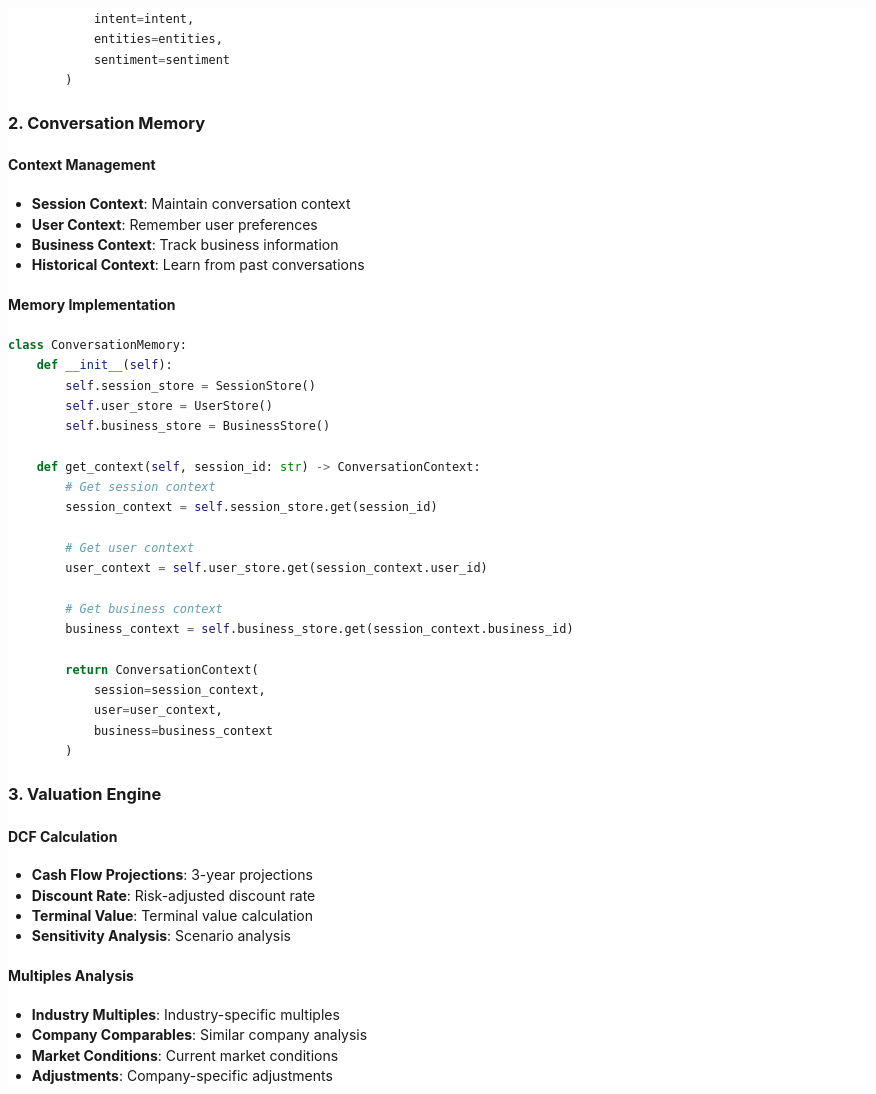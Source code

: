 ```python
            intent=intent,
            entities=entities,
            sentiment=sentiment
        )
```

### 2. Conversation Memory

#### Context Management
- **Session Context**: Maintain conversation context
- **User Context**: Remember user preferences
- **Business Context**: Track business information
- **Historical Context**: Learn from past conversations

#### Memory Implementation
```python
class ConversationMemory:
    def __init__(self):
        self.session_store = SessionStore()
        self.user_store = UserStore()
        self.business_store = BusinessStore()
    
    def get_context(self, session_id: str) -> ConversationContext:
        # Get session context
        session_context = self.session_store.get(session_id)
        
        # Get user context
        user_context = self.user_store.get(session_context.user_id)
        
        # Get business context
        business_context = self.business_store.get(session_context.business_id)
        
        return ConversationContext(
            session=session_context,
            user=user_context,
            business=business_context
        )
```

### 3. Valuation Engine

#### DCF Calculation
- **Cash Flow Projections**: 3-year projections
- **Discount Rate**: Risk-adjusted discount rate
- **Terminal Value**: Terminal value calculation
- **Sensitivity Analysis**: Scenario analysis

#### Multiples Analysis
- **Industry Multiples**: Industry-specific multiples
- **Company Comparables**: Similar company analysis
- **Market Conditions**: Current market conditions
- **Adjustments**: Company-specific adjustments
